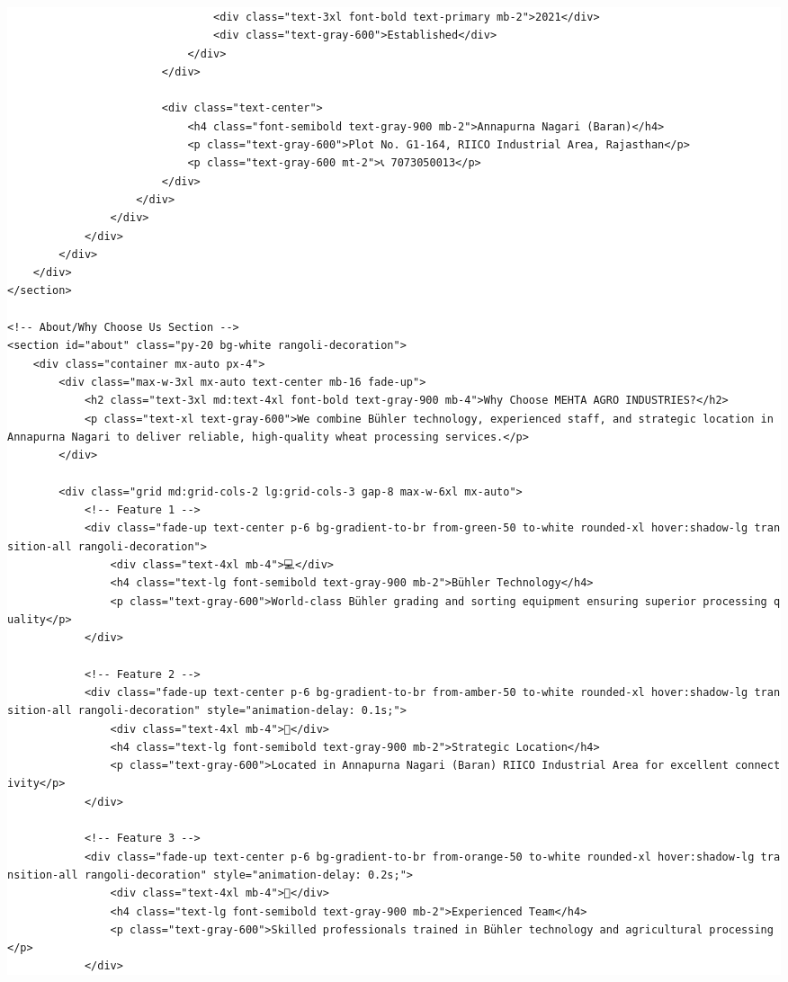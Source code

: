                                     <div class="text-3xl font-bold text-primary mb-2">2021</div>
                                    <div class="text-gray-600">Established</div>
                                </div>
                            </div>
                            
                            <div class="text-center">
                                <h4 class="font-semibold text-gray-900 mb-2">Annapurna Nagari (Baran)</h4>
                                <p class="text-gray-600">Plot No. G1-164, RIICO Industrial Area, Rajasthan</p>
                                <p class="text-gray-600 mt-2">📞 7073050013</p>
                            </div>
                        </div>
                    </div>
                </div>
            </div>
        </div>
    </section>

    <!-- About/Why Choose Us Section -->
    <section id="about" class="py-20 bg-white rangoli-decoration">
        <div class="container mx-auto px-4">
            <div class="max-w-3xl mx-auto text-center mb-16 fade-up">
                <h2 class="text-3xl md:text-4xl font-bold text-gray-900 mb-4">Why Choose MEHTA AGRO INDUSTRIES?</h2>
                <p class="text-xl text-gray-600">We combine Bühler technology, experienced staff, and strategic location in Annapurna Nagari to deliver reliable, high-quality wheat processing services.</p>
            </div>
            
            <div class="grid md:grid-cols-2 lg:grid-cols-3 gap-8 max-w-6xl mx-auto">
                <!-- Feature 1 -->
                <div class="fade-up text-center p-6 bg-gradient-to-br from-green-50 to-white rounded-xl hover:shadow-lg transition-all rangoli-decoration">
                    <div class="text-4xl mb-4">💻</div>
                    <h4 class="text-lg font-semibold text-gray-900 mb-2">Bühler Technology</h4>
                    <p class="text-gray-600">World-class Bühler grading and sorting equipment ensuring superior processing quality</p>
                </div>
                
                <!-- Feature 2 -->
                <div class="fade-up text-center p-6 bg-gradient-to-br from-amber-50 to-white rounded-xl hover:shadow-lg transition-all rangoli-decoration" style="animation-delay: 0.1s;">
                    <div class="text-4xl mb-4">📍</div>
                    <h4 class="text-lg font-semibold text-gray-900 mb-2">Strategic Location</h4>
                    <p class="text-gray-600">Located in Annapurna Nagari (Baran) RIICO Industrial Area for excellent connectivity</p>
                </div>
                
                <!-- Feature 3 -->
                <div class="fade-up text-center p-6 bg-gradient-to-br from-orange-50 to-white rounded-xl hover:shadow-lg transition-all rangoli-decoration" style="animation-delay: 0.2s;">
                    <div class="text-4xl mb-4">👥</div>
                    <h4 class="text-lg font-semibold text-gray-900 mb-2">Experienced Team</h4>
                    <p class="text-gray-600">Skilled professionals trained in Bühler technology and agricultural processing</p>
                </div>
                